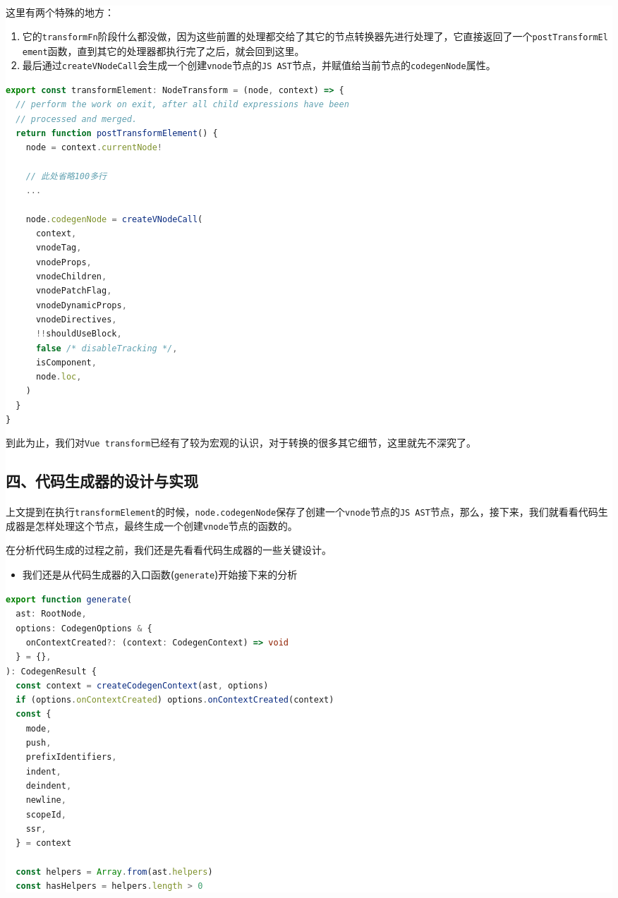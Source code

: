 这里有两个特殊的地方：

1. 它的`transformFn`阶段什么都没做，因为这些前置的处理都交给了其它的节点转换器先进行处理了，它直接返回了一个`postTransformElement`函数，直到其它的处理器都执行完了之后，就会回到这里。  
2. 最后通过`createVNodeCall`会生成一个创建`vnode`节点的`JS AST`节点，并赋值给当前节点的`codegenNode`属性。

```ts
export const transformElement: NodeTransform = (node, context) => {
  // perform the work on exit, after all child expressions have been
  // processed and merged.
  return function postTransformElement() {
    node = context.currentNode!

    // 此处省略100多行
    ...

    node.codegenNode = createVNodeCall(
      context,
      vnodeTag,
      vnodeProps,
      vnodeChildren,
      vnodePatchFlag,
      vnodeDynamicProps,
      vnodeDirectives,
      !!shouldUseBlock,
      false /* disableTracking */,
      isComponent,
      node.loc,
    )
  }
}
```


到此为止，我们对`Vue transform`已经有了较为宏观的认识，对于转换的很多其它细节，这里就先不深究了。

## 四、代码生成器的设计与实现

上文提到在执行`transformElement`的时候，`node.codegenNode`保存了创建一个`vnode`节点的`JS AST`节点，那么，接下来，我们就看看代码生成器是怎样处理这个节点，最终生成一个创建`vnode`节点的函数的。

在分析代码生成的过程之前，我们还是先看看代码生成器的一些关键设计。

* 我们还是从代码生成器的入口函数(`generate`)开始接下来的分析

```ts
export function generate(
  ast: RootNode,
  options: CodegenOptions & {
    onContextCreated?: (context: CodegenContext) => void
  } = {},
): CodegenResult {
  const context = createCodegenContext(ast, options)
  if (options.onContextCreated) options.onContextCreated(context)
  const {
    mode,
    push,
    prefixIdentifiers,
    indent,
    deindent,
    newline,
    scopeId,
    ssr,
  } = context

  const helpers = Array.from(ast.helpers)
  const hasHelpers = helpers.length > 0
```